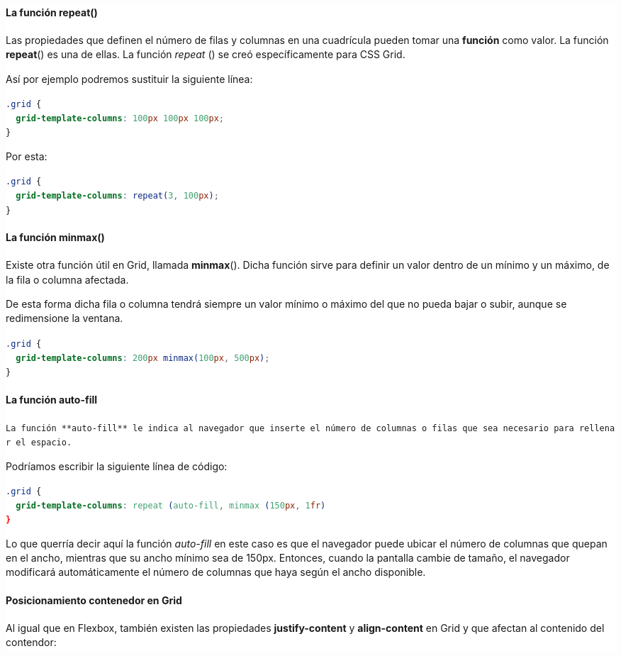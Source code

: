 #### La función repeat()

Las propiedades que definen el número de filas y columnas en una cuadrícula pueden tomar una **función** como valor. La función **repeat**() es una de ellas. La función *repeat* () se creó específicamente para CSS Grid.

Así por ejemplo podremos sustituir la siguiente línea:

```css
.grid {
  grid-template-columns: 100px 100px 100px;
}
```

Por esta:

```css
.grid {
  grid-template-columns: repeat(3, 100px);
}
```

#### La función minmax()

Existe otra función útil en Grid, llamada **minmax**(). Dicha función sirve para definir un valor dentro de un mínimo y un máximo, de la fila o columna afectada.

De esta forma dicha fila o columna tendrá siempre un valor mínimo o máximo del que no pueda bajar o subir, aunque se redimensione la ventana.

```css
.grid {
  grid-template-columns: 200px minmax(100px, 500px);
}
```

#### La función auto-fill

```tip
La función **auto-fill** le indica al navegador que inserte el número de columnas o filas que sea necesario para rellenar el espacio.
```

Podríamos escribir la siguiente línea de código:

```css
.grid {
  grid-template-columns: repeat (auto-fill, minmax (150px, 1fr)
}
```

Lo que querría decir aquí la función *auto-fill* en este caso es que el navegador puede ubicar el número de columnas que quepan en el ancho, mientras que su ancho mínimo sea de 150px. Entonces, cuando la pantalla cambie de tamaño, el navegador modificará automáticamente el número de columnas que haya según el ancho disponible.

#### Posicionamiento contenedor en Grid

Al igual que en Flexbox, también existen las propiedades **justify-content** y **align-content** en Grid y que afectan al contenido del contendor:
